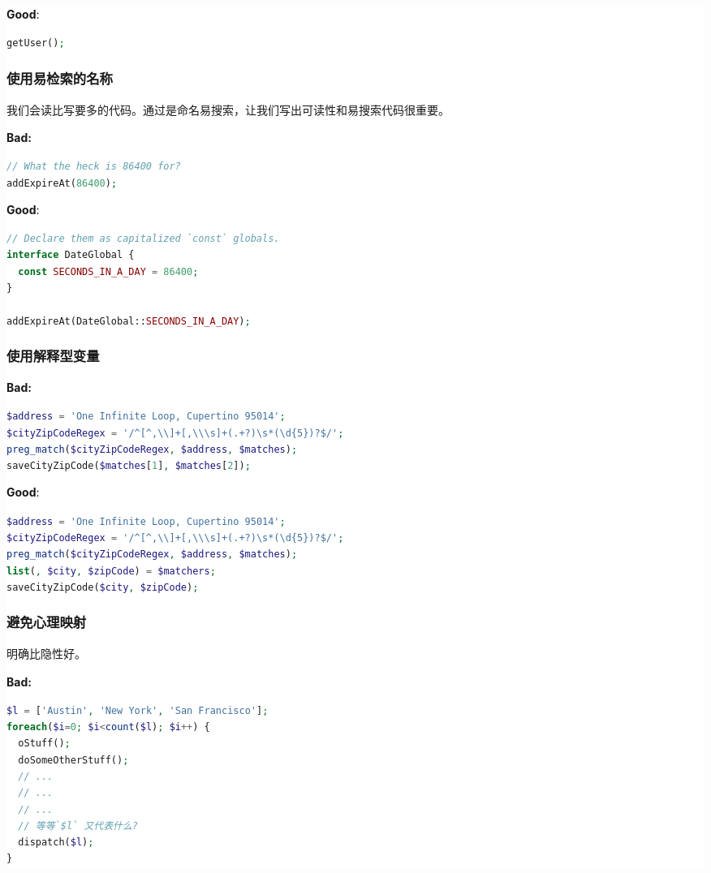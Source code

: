 **Good**:
```php
getUser();
```

### 使用易检索的名称
我们会读比写要多的代码。通过是命名易搜索，让我们写出可读性和易搜索代码很重要。

**Bad:**
```php
// What the heck is 86400 for?
addExpireAt(86400);

```

**Good**:
```php
// Declare them as capitalized `const` globals.
interface DateGlobal {
  const SECONDS_IN_A_DAY = 86400;
}

addExpireAt(DateGlobal::SECONDS_IN_A_DAY);
```

### 使用解释型变量
**Bad:**
```php
$address = 'One Infinite Loop, Cupertino 95014';
$cityZipCodeRegex = '/^[^,\\]+[,\\\s]+(.+?)\s*(\d{5})?$/';
preg_match($cityZipCodeRegex, $address, $matches);
saveCityZipCode($matches[1], $matches[2]);
```

**Good**:
```php
$address = 'One Infinite Loop, Cupertino 95014';
$cityZipCodeRegex = '/^[^,\\]+[,\\\s]+(.+?)\s*(\d{5})?$/';
preg_match($cityZipCodeRegex, $address, $matches);
list(, $city, $zipCode) = $matchers;
saveCityZipCode($city, $zipCode);
```

### 避免心理映射
明确比隐性好。

**Bad:**
```php
$l = ['Austin', 'New York', 'San Francisco'];
foreach($i=0; $i<count($l); $i++) {
  oStuff();
  doSomeOtherStuff();
  // ...
  // ...
  // ...
  // 等等`$l` 又代表什么?
  dispatch($l);
}
```
